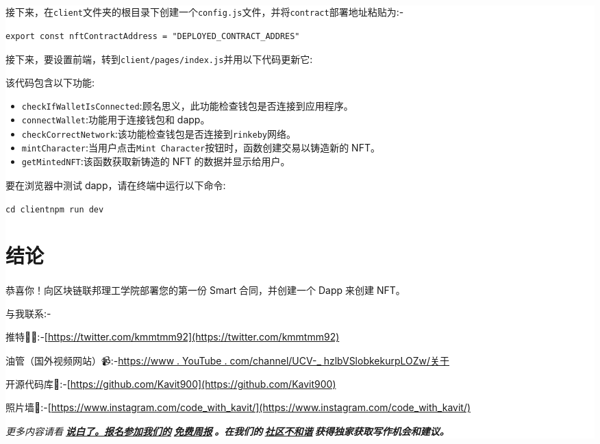接下来，在`client`文件夹的根目录下创建一个`config.js`文件，并将`contract`部署地址粘贴为:-

```
export const nftContractAddress = "DEPLOYED_CONTRACT_ADDRES"
```

接下来，要设置前端，转到`client/pages/index.js`并用以下代码更新它:

该代码包含以下功能:

*   `checkIfWalletIsConnected`:顾名思义，此功能检查钱包是否连接到应用程序。
*   `connectWallet`:功能用于连接钱包和 dapp。
*   `checkCorrectNetwork`:该功能检查钱包是否连接到`rinkeby`网络。
*   `mintCharacter`:当用户点击`Mint Character`按钮时，函数创建交易以铸造新的 NFT。
*   `getMintedNFT`:该函数获取新铸造的 NFT 的数据并显示给用户。

要在浏览器中测试 dapp，请在终端中运行以下命令:

```
cd clientnpm run dev
```

# 结论

恭喜你！向区块链联邦理工学院部署您的第一份 Smart 合同，并创建一个 Dapp 来创建 NFT。

与我联系:-

推特👦🏻:-[https://twitter.com/kmmtmm92](https://twitter.com/kmmtmm92)

油管（国外视频网站）📹:-[https://www . YouTube . com/channel/UCV-_ hzlbVSlobkekurpLOZw/关于](https://www.youtube.com/channel/UCV-_hzlbVSlobkekurpLOZw/about)

开源代码库💭:-[https://github.com/Kavit900](https://github.com/Kavit900)

照片墙📸:-[https://www.instagram.com/code_with_kavit/](https://www.instagram.com/code_with_kavit/)

*更多内容请看* [***说白了。报名参加我们的***](http://plainenglish.io/) **[***免费周报***](http://newsletter.plainenglish.io/) *。在我们的* [***社区不和谐***](https://discord.gg/GtDtUAvyhW) *获得独家获取写作机会和建议。***